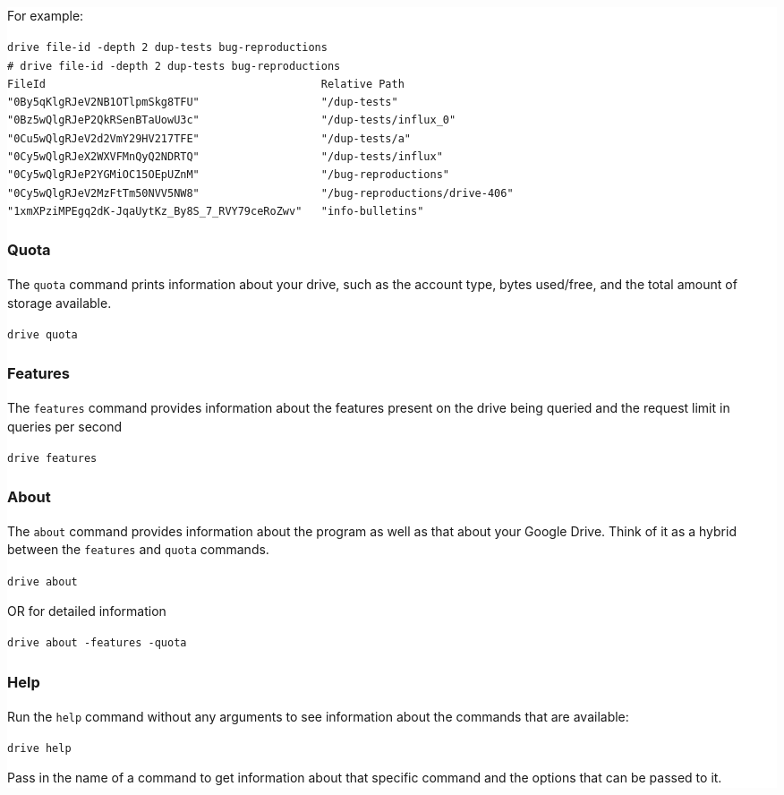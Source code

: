 For example:

```shell
drive file-id -depth 2 dup-tests bug-reproductions
# drive file-id -depth 2 dup-tests bug-reproductions
FileId                                           Relative Path
"0By5qKlgRJeV2NB1OTlpmSkg8TFU"                   "/dup-tests"
"0Bz5wQlgRJeP2QkRSenBTaUowU3c"                   "/dup-tests/influx_0"
"0Cu5wQlgRJeV2d2VmY29HV217TFE"                   "/dup-tests/a"
"0Cy5wQlgRJeX2WXVFMnQyQ2NDRTQ"                   "/dup-tests/influx"
"0Cy5wQlgRJeP2YGMiOC15OEpUZnM"                   "/bug-reproductions"
"0Cy5wQlgRJeV2MzFtTm50NVV5NW8"                   "/bug-reproductions/drive-406"
"1xmXPziMPEgq2dK-JqaUytKz_By8S_7_RVY79ceRoZwv"	 "info-bulletins"
```

### Quota

The `quota` command prints information about your drive, such as the account type, bytes used/free, and the total amount of storage available.

```shell
drive quota
```

### Features

The `features` command provides information about the features present on the
drive being queried and the request limit in queries per second

```shell
drive features
```

### About

The `about` command provides information about the program as well as that about
your Google Drive. Think of it as a hybrid between the `features` and `quota` commands.
```shell
drive about
```

OR for detailed information
```shell
drive about -features -quota
```

### Help

Run the `help` command without any arguments to see information about the commands that are available:

```shell
drive help
```

Pass in the name of a command to get information about that specific command and the options that can be passed to it.
